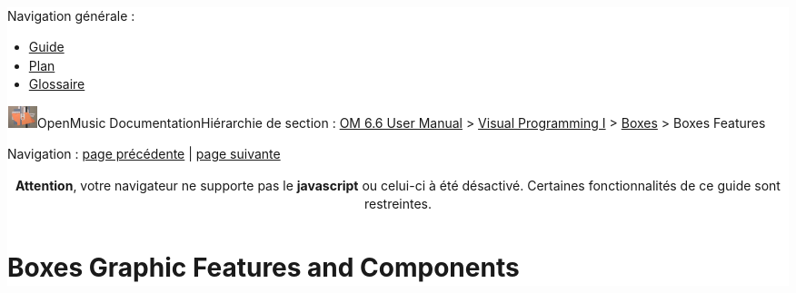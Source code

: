 <div id="tplf" class="tplPage">

<div id="tplh">

<span class="hidden">Navigation générale : </span>

  - [<span>Guide</span>](OM-Documentation.md)
  - [<span>Plan</span>](OM-Documentation_1.md)
  - [<span>Glossaire</span>](OM-Documentation_2.md)

</div>

<div id="tplt">

![empty.gif](../tplRes/page/empty.gif)![logoom1.png](../res/logoom1.png)<span class="tplTi">OpenMusic
Documentation</span><span class="sw_outStack_navRoot"><span class="hidden">Hiérarchie
de section : </span>[<span>OM 6.6 User
Manual</span>](OM-User-Manual.md)<span class="stkSep"> \>
</span>[<span>Visual Programming
I</span>](BasicVisualProgramming.md)<span class="stkSep"> \>
</span>[<span>Boxes</span>](Boxes.md)<span class="stkSep"> \>
</span><span class="stkSel_yes"><span>Boxes
Features</span></span></span>

</div>

<div class="tplNav">

<span class="hidden">Navigation : </span>[<span>page
précédente</span>](Boxes.md "page précédente(Boxes)")<span class="hidden">
| </span>[<span>page
suivante</span>](DataBox.md "page suivante(Data Boxes)")

</div>

<div id="tplc" class="tplc_out_yes">

<div style="text-align: center;">

**Attention**, votre navigateur ne supporte pas le **javascript** ou
celui-ci à été désactivé. Certaines fonctionnalités de ce guide sont
restreintes.

</div>

<div class="headCo">

# <span>Boxes Graphic Features and Components</span>

<div class="headCo_co">

<div>

<div class="infobloc">
